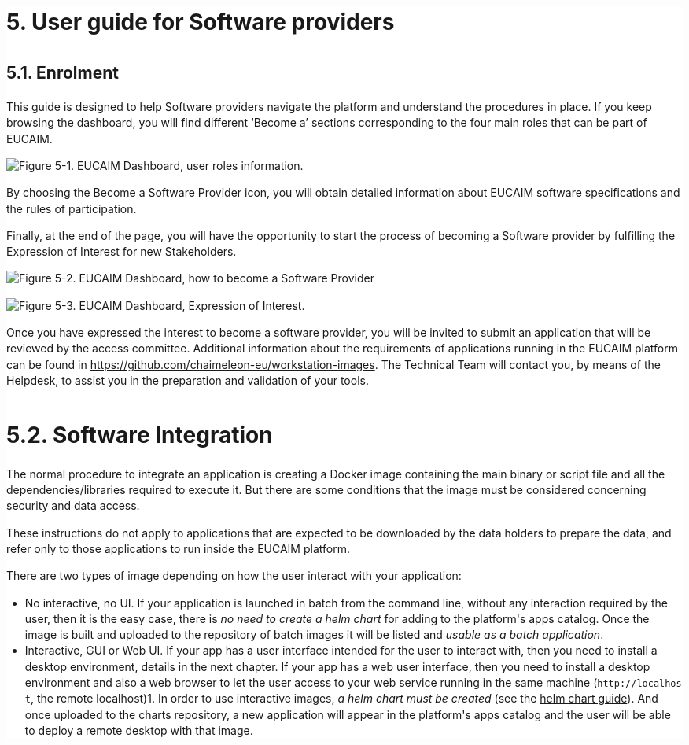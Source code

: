 # 5\. User guide for Software providers
## 5.1. Enrolment
This guide is designed to help Software providers navigate the platform and understand the procedures in place. If you keep browsing the dashboard, you will find different ‘Become a’ sections corresponding to the four main roles that can be part of EUCAIM.

![Figure 5-1. EUCAIM Dashboard, user roles information.](figures/image5-1.avif)

By choosing the Become a Software Provider icon, you will obtain detailed information about EUCAIM software specifications and the rules of participation.

Finally, at the end of the page, you will have the opportunity to start the process of becoming a Software provider by fulfilling the Expression of Interest for new Stakeholders.

![Figure 5-2. EUCAIM Dashboard, how to become a Software Provider](figures/image5-2.avif)

![Figure 5-3. EUCAIM Dashboard, Expression of Interest.](figures/image5-3.avif)

Once you have expressed the interest to become a software provider, you will be invited to submit an application that will be reviewed by the access committee. Additional information about the requirements of applications running in the EUCAIM platform can be found in https://github.com/chaimeleon-eu/workstation-images. The Technical Team will contact you, by means of the Helpdesk, to assist you in the preparation and validation of your tools.

# 5.2. Software Integration
The normal procedure to integrate an application is creating a Docker image containing the main binary or script file and all the dependencies/libraries required to execute it. But there are some conditions that the image must be considered concerning security and data access.

These instructions do not apply to applications that are expected to be downloaded by the data holders to prepare the data, and refer only to those applications to run inside the EUCAIM platform.

There are two types of image depending on how the user interact with your application:

- No interactive, no UI.
If your application is launched in batch from the command line, without any interaction required by the user, then it is the easy case, there is *no need to create a helm chart* for adding to the platform's apps catalog. Once the image is built and uploaded to the repository of batch images it will be listed and *usable as a batch application*.
- Interactive, GUI or Web UI.
If your app has a user interface intended for the user to interact with, then you need to install a desktop environment, details in the next chapter.
If your app has a web user interface, then you need to install a desktop environment and also a web browser to let the user access to your web service running in the same machine (`http://localhost`, the remote localhost)1.
In order to use interactive images, *a helm chart must be created* (see the [helm chart guide](https://github.com/EUCAIM/upv-node-workstation-images/blob/main/helm-charts/README.md)). And once uploaded to the charts repository, a new application will appear in the platform's apps catalog and the user will be able to deploy a remote desktop with that image.
